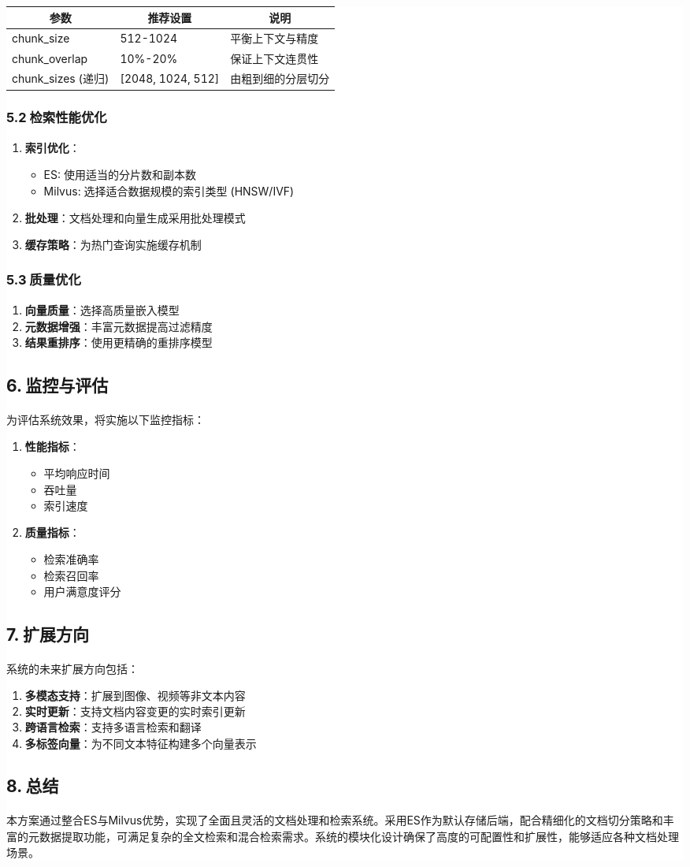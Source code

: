 | 参数 | 推荐设置 | 说明 |
|------|---------|------|
| chunk_size | 512-1024 | 平衡上下文与精度 |
| chunk_overlap | 10%-20% | 保证上下文连贯性 |
| chunk_sizes (递归) | [2048, 1024, 512] | 由粗到细的分层切分 |

### 5.2 检索性能优化

1. **索引优化**：
   - ES: 使用适当的分片数和副本数
   - Milvus: 选择适合数据规模的索引类型 (HNSW/IVF)

2. **批处理**：文档处理和向量生成采用批处理模式

3. **缓存策略**：为热门查询实施缓存机制

### 5.3 质量优化

1. **向量质量**：选择高质量嵌入模型
2. **元数据增强**：丰富元数据提高过滤精度
3. **结果重排序**：使用更精确的重排序模型

## 6. 监控与评估

为评估系统效果，将实施以下监控指标：

1. **性能指标**：
   - 平均响应时间
   - 吞吐量
   - 索引速度

2. **质量指标**：
   - 检索准确率
   - 检索召回率
   - 用户满意度评分

## 7. 扩展方向

系统的未来扩展方向包括：

1. **多模态支持**：扩展到图像、视频等非文本内容
2. **实时更新**：支持文档内容变更的实时索引更新
3. **跨语言检索**：支持多语言检索和翻译
4. **多标签向量**：为不同文本特征构建多个向量表示

## 8. 总结

本方案通过整合ES与Milvus优势，实现了全面且灵活的文档处理和检索系统。采用ES作为默认存储后端，配合精细化的文档切分策略和丰富的元数据提取功能，可满足复杂的全文检索和混合检索需求。系统的模块化设计确保了高度的可配置性和扩展性，能够适应各种文档处理场景。
